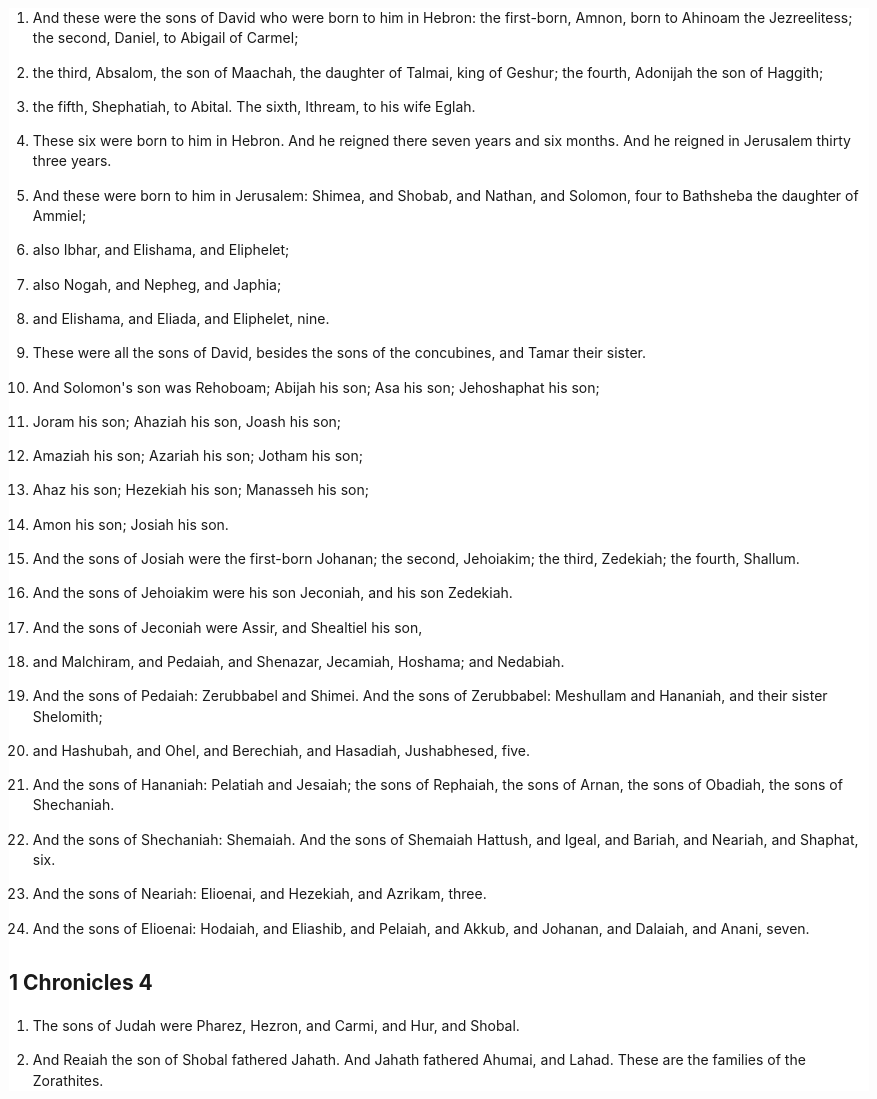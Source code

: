 1. And these were the sons of David who were born to him in Hebron: the first-born, Amnon, born to Ahinoam the Jezreelitess; the second, Daniel, to Abigail of Carmel;

2. the third, Absalom, the son of Maachah, the daughter of Talmai, king of Geshur; the fourth, Adonijah the son of Haggith;

3. the fifth, Shephatiah, to Abital. The sixth, Ithream, to his wife Eglah.

4.  These six were born to him in Hebron. And he reigned there seven years and six months. And he reigned in Jerusalem thirty three years.

5. And these were born to him in Jerusalem: Shimea, and Shobab, and Nathan, and Solomon, four to Bathsheba the daughter of Ammiel;

6. also Ibhar, and Elishama, and Eliphelet;

7. also Nogah, and Nepheg, and Japhia;

8. and Elishama, and Eliada, and Eliphelet, nine.

9.  These were all the sons of David, besides the sons of the concubines, and Tamar their sister.   

10. And Solomon's son was Rehoboam; Abijah his son; Asa his son; Jehoshaphat his son;

11. Joram his son; Ahaziah his son, Joash his son;

12. Amaziah his son; Azariah his son; Jotham his son;

13. Ahaz his son; Hezekiah his son; Manasseh his son;

14. Amon his son; Josiah his son.

15. And the sons of Josiah were the first-born Johanan; the second, Jehoiakim; the third, Zedekiah; the fourth, Shallum.

16. And the sons of Jehoiakim were his son Jeconiah, and his son Zedekiah.

17. And the sons of Jeconiah were Assir, and Shealtiel his son,

18. and Malchiram, and Pedaiah, and Shenazar, Jecamiah, Hoshama; and Nedabiah.

19. And the sons of Pedaiah: Zerubbabel and Shimei. And the sons of Zerubbabel: Meshullam and Hananiah, and their sister Shelomith;

20. and Hashubah, and Ohel, and Berechiah, and Hasadiah, Jushabhesed, five.

21. And the sons of Hananiah: Pelatiah and Jesaiah; the sons of Rephaiah, the sons of Arnan, the sons of Obadiah, the sons of Shechaniah.

22. And the sons of Shechaniah: Shemaiah. And the sons of Shemaiah Hattush, and Igeal, and Bariah, and Neariah, and Shaphat, six.

23. And the sons of Neariah: Elioenai, and Hezekiah, and Azrikam, three.

24. And the sons of Elioenai: Hodaiah, and Eliashib, and Pelaiah, and Akkub, and Johanan, and Dalaiah, and Anani, seven.  

## 1 Chronicles 4

1. The sons of Judah were Pharez, Hezron, and Carmi, and Hur, and Shobal.

2. And Reaiah the son of Shobal fathered Jahath. And Jahath fathered Ahumai, and Lahad. These are the families of the Zorathites.
